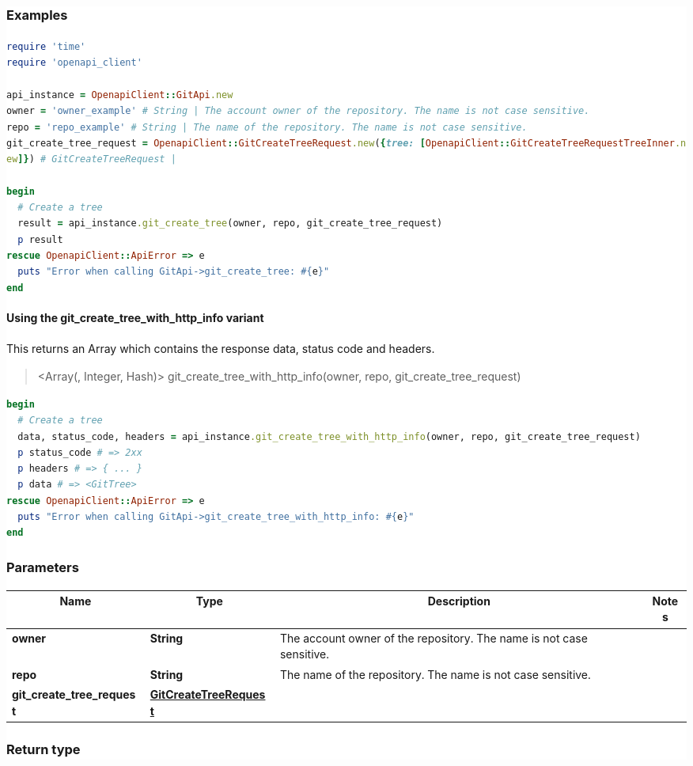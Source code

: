 ### Examples

```ruby
require 'time'
require 'openapi_client'

api_instance = OpenapiClient::GitApi.new
owner = 'owner_example' # String | The account owner of the repository. The name is not case sensitive.
repo = 'repo_example' # String | The name of the repository. The name is not case sensitive.
git_create_tree_request = OpenapiClient::GitCreateTreeRequest.new({tree: [OpenapiClient::GitCreateTreeRequestTreeInner.new]}) # GitCreateTreeRequest | 

begin
  # Create a tree
  result = api_instance.git_create_tree(owner, repo, git_create_tree_request)
  p result
rescue OpenapiClient::ApiError => e
  puts "Error when calling GitApi->git_create_tree: #{e}"
end
```

#### Using the git_create_tree_with_http_info variant

This returns an Array which contains the response data, status code and headers.

> <Array(<GitTree>, Integer, Hash)> git_create_tree_with_http_info(owner, repo, git_create_tree_request)

```ruby
begin
  # Create a tree
  data, status_code, headers = api_instance.git_create_tree_with_http_info(owner, repo, git_create_tree_request)
  p status_code # => 2xx
  p headers # => { ... }
  p data # => <GitTree>
rescue OpenapiClient::ApiError => e
  puts "Error when calling GitApi->git_create_tree_with_http_info: #{e}"
end
```

### Parameters

| Name | Type | Description | Notes |
| ---- | ---- | ----------- | ----- |
| **owner** | **String** | The account owner of the repository. The name is not case sensitive. |  |
| **repo** | **String** | The name of the repository. The name is not case sensitive. |  |
| **git_create_tree_request** | [**GitCreateTreeRequest**](GitCreateTreeRequest.md) |  |  |

### Return type
